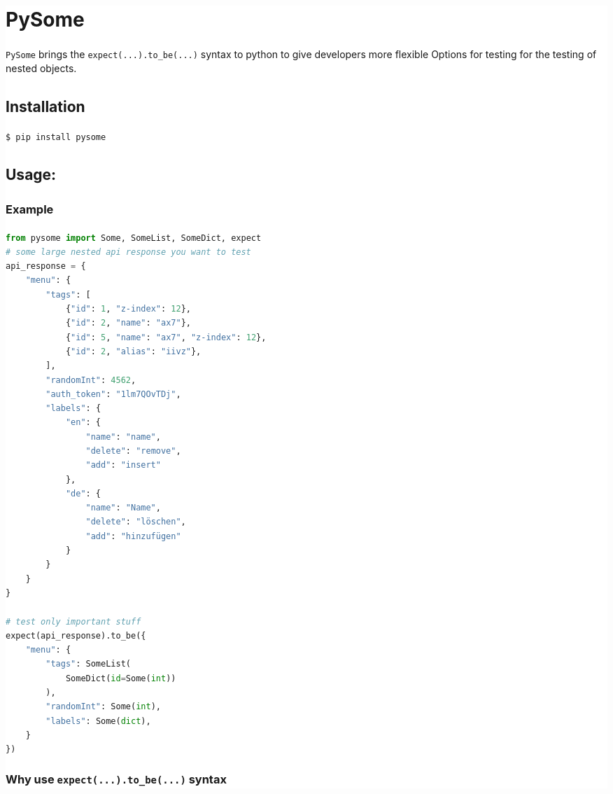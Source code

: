 # PySome

`PySome` brings the `expect(...).to_be(...)` syntax to python to give developers more
flexible Options for testing for the testing of nested objects.

## Installation

    $ pip install pysome

## Usage:
### Example
```python
from pysome import Some, SomeList, SomeDict, expect
# some large nested api response you want to test
api_response = {
    "menu": {
        "tags": [
            {"id": 1, "z-index": 12},
            {"id": 2, "name": "ax7"},
            {"id": 5, "name": "ax7", "z-index": 12},
            {"id": 2, "alias": "iivz"},
        ],
        "randomInt": 4562,
        "auth_token": "1lm7QOvTDj",
        "labels": {
            "en": {
                "name": "name",
                "delete": "remove",
                "add": "insert"
            },
            "de": {
                "name": "Name", 
                "delete": "löschen", 
                "add": "hinzufügen"
            }
        }
    }
}

# test only important stuff
expect(api_response).to_be({
    "menu": {
        "tags": SomeList(
            SomeDict(id=Some(int))
        ),
        "randomInt": Some(int),
        "labels": Some(dict),
    }
})
```
### Why use `expect(...).to_be(...)` syntax
